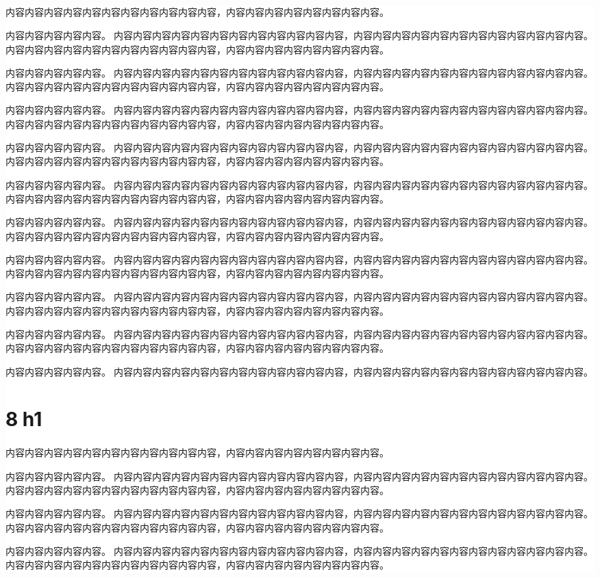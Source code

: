 内容内容内容内容内容内容内容内容内容内容内容，内容内容内容内容内容内容内容内容。

内容内容内容内容内容。
内容内容内容内容内容内容内容内容内容内容内容内容，内容内容内容内容内容内容内容内容内容内容内容内容。
内容内容内容内容内容内容内容内容内容内容内容，内容内容内容内容内容内容内容内容。

内容内容内容内容内容。
内容内容内容内容内容内容内容内容内容内容内容内容，内容内容内容内容内容内容内容内容内容内容内容内容。
内容内容内容内容内容内容内容内容内容内容内容，内容内容内容内容内容内容内容内容。

内容内容内容内容内容。
内容内容内容内容内容内容内容内容内容内容内容内容，内容内容内容内容内容内容内容内容内容内容内容内容。
内容内容内容内容内容内容内容内容内容内容内容，内容内容内容内容内容内容内容内容。

内容内容内容内容内容。
内容内容内容内容内容内容内容内容内容内容内容内容，内容内容内容内容内容内容内容内容内容内容内容内容。
内容内容内容内容内容内容内容内容内容内容内容，内容内容内容内容内容内容内容内容。

内容内容内容内容内容。
内容内容内容内容内容内容内容内容内容内容内容内容，内容内容内容内容内容内容内容内容内容内容内容内容。
内容内容内容内容内容内容内容内容内容内容内容，内容内容内容内容内容内容内容内容。

内容内容内容内容内容。
内容内容内容内容内容内容内容内容内容内容内容内容，内容内容内容内容内容内容内容内容内容内容内容内容。
内容内容内容内容内容内容内容内容内容内容内容，内容内容内容内容内容内容内容内容。

内容内容内容内容内容。
内容内容内容内容内容内容内容内容内容内容内容内容，内容内容内容内容内容内容内容内容内容内容内容内容。
内容内容内容内容内容内容内容内容内容内容内容，内容内容内容内容内容内容内容内容。

内容内容内容内容内容。
内容内容内容内容内容内容内容内容内容内容内容内容，内容内容内容内容内容内容内容内容内容内容内容内容。
内容内容内容内容内容内容内容内容内容内容内容，内容内容内容内容内容内容内容内容。

内容内容内容内容内容。
内容内容内容内容内容内容内容内容内容内容内容内容，内容内容内容内容内容内容内容内容内容内容内容内容。
内容内容内容内容内容内容内容内容内容内容内容，内容内容内容内容内容内容内容内容。

内容内容内容内容内容。
内容内容内容内容内容内容内容内容内容内容内容内容，内容内容内容内容内容内容内容内容内容内容内容内容。

# 8 h1

内容内容内容内容内容内容内容内容内容内容内容，内容内容内容内容内容内容内容内容。

内容内容内容内容内容。
内容内容内容内容内容内容内容内容内容内容内容内容，内容内容内容内容内容内容内容内容内容内容内容内容。
内容内容内容内容内容内容内容内容内容内容内容，内容内容内容内容内容内容内容内容。

内容内容内容内容内容。
内容内容内容内容内容内容内容内容内容内容内容内容，内容内容内容内容内容内容内容内容内容内容内容内容。
内容内容内容内容内容内容内容内容内容内容内容，内容内容内容内容内容内容内容内容。

内容内容内容内容内容。
内容内容内容内容内容内容内容内容内容内容内容内容，内容内容内容内容内容内容内容内容内容内容内容内容。
内容内容内容内容内容内容内容内容内容内容内容，内容内容内容内容内容内容内容内容。
